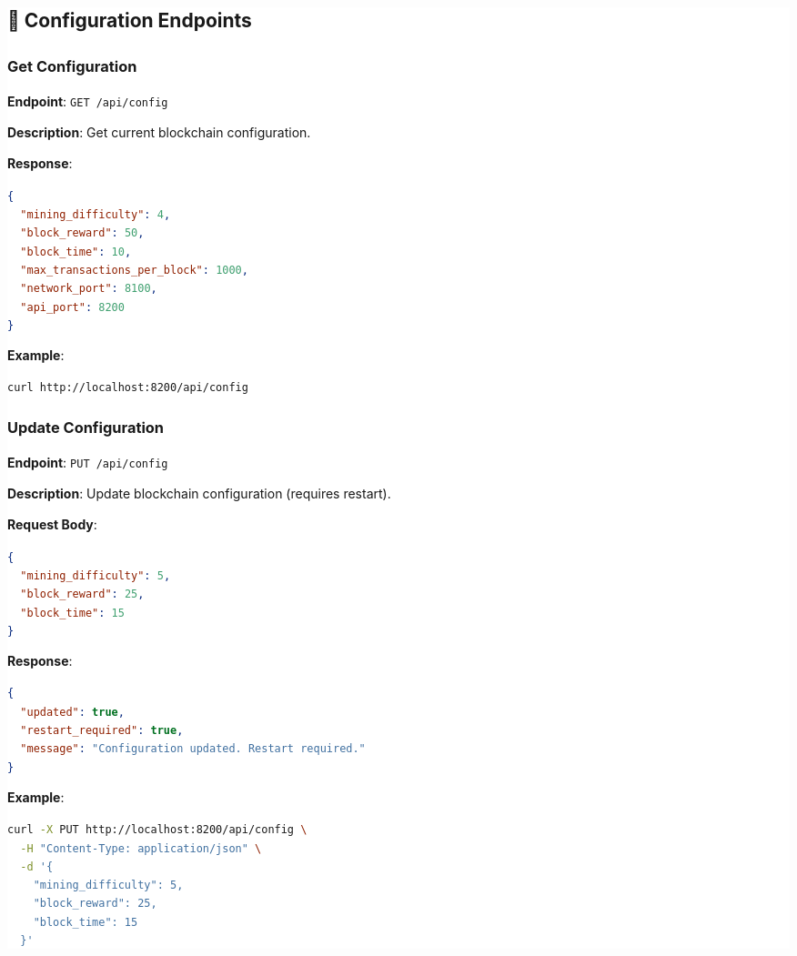 ## 🔧 Configuration Endpoints

### Get Configuration

**Endpoint**: `GET /api/config`

**Description**: Get current blockchain configuration.

**Response**:
```json
{
  "mining_difficulty": 4,
  "block_reward": 50,
  "block_time": 10,
  "max_transactions_per_block": 1000,
  "network_port": 8100,
  "api_port": 8200
}
```

**Example**:
```bash
curl http://localhost:8200/api/config
```

### Update Configuration

**Endpoint**: `PUT /api/config`

**Description**: Update blockchain configuration (requires restart).

**Request Body**:
```json
{
  "mining_difficulty": 5,
  "block_reward": 25,
  "block_time": 15
}
```

**Response**:
```json
{
  "updated": true,
  "restart_required": true,
  "message": "Configuration updated. Restart required."
}
```

**Example**:
```bash
curl -X PUT http://localhost:8200/api/config \
  -H "Content-Type: application/json" \
  -d '{
    "mining_difficulty": 5,
    "block_reward": 25,
    "block_time": 15
  }'
```

